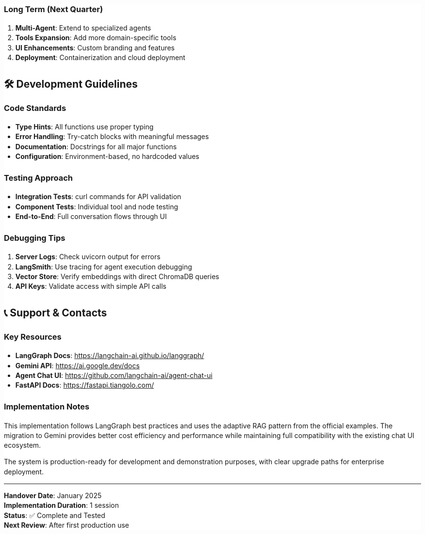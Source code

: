 ### Long Term (Next Quarter)

1. **Multi-Agent**: Extend to specialized agents
2. **Tools Expansion**: Add more domain-specific tools
3. **UI Enhancements**: Custom branding and features
4. **Deployment**: Containerization and cloud deployment

## 🛠️ Development Guidelines

### Code Standards

- **Type Hints**: All functions use proper typing
- **Error Handling**: Try-catch blocks with meaningful messages
- **Documentation**: Docstrings for all major functions
- **Configuration**: Environment-based, no hardcoded values

### Testing Approach

- **Integration Tests**: curl commands for API validation
- **Component Tests**: Individual tool and node testing
- **End-to-End**: Full conversation flows through UI

### Debugging Tips

1. **Server Logs**: Check uvicorn output for errors
2. **LangSmith**: Use tracing for agent execution debugging  
3. **Vector Store**: Verify embeddings with direct ChromaDB queries
4. **API Keys**: Validate access with simple API calls

## 📞 Support & Contacts

### Key Resources

- **LangGraph Docs**: https://langchain-ai.github.io/langgraph/
- **Gemini API**: https://ai.google.dev/docs
- **Agent Chat UI**: https://github.com/langchain-ai/agent-chat-ui
- **FastAPI Docs**: https://fastapi.tiangolo.com/

### Implementation Notes

This implementation follows LangGraph best practices and uses the adaptive RAG pattern from the official examples. The migration to Gemini provides better cost efficiency and performance while maintaining full compatibility with the existing chat UI ecosystem.

The system is production-ready for development and demonstration purposes, with clear upgrade paths for enterprise deployment.

---

**Handover Date**: January 2025  
**Implementation Duration**: 1 session  
**Status**: ✅ Complete and Tested  
**Next Review**: After first production use